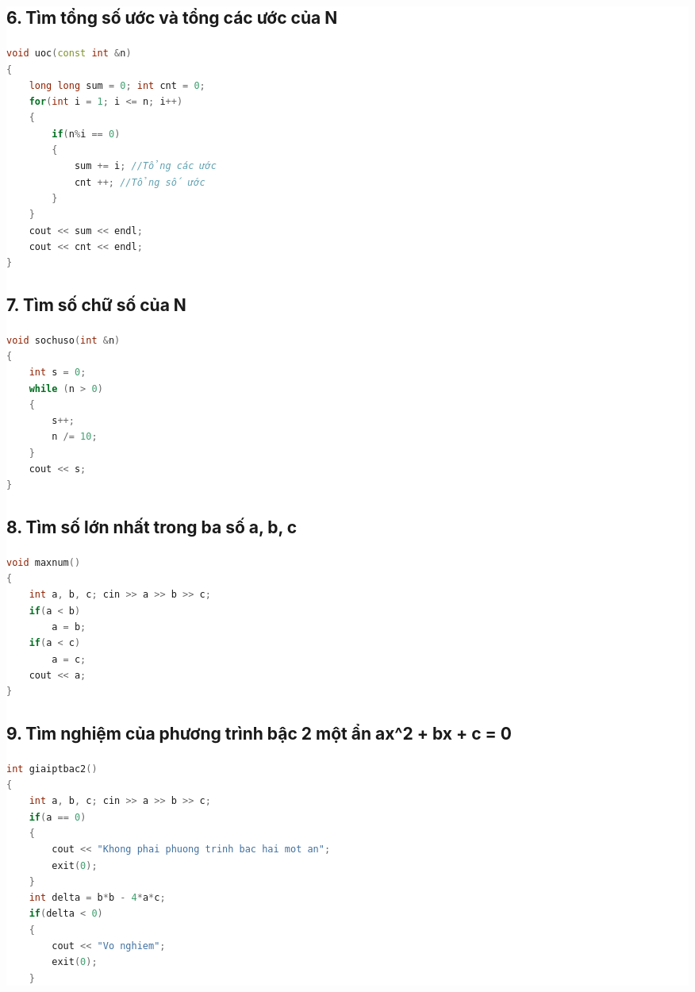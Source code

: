 ## 6. Tìm tổng số ước và tổng các ước của N
```cpp
void uoc(const int &n)
{
	long long sum = 0; int cnt = 0;
	for(int i = 1; i <= n; i++)
	{
		if(n%i == 0)
		{
			sum += i; //Tổng các ước
			cnt ++; //Tổng số ước
		}
	}
	cout << sum << endl;
	cout << cnt << endl;
}
```

## 7. Tìm số chữ số của N
```cpp
void sochuso(int &n)
{
	int s = 0;
	while (n > 0)
	{
		s++;
		n /= 10;
	}
	cout << s;
}
```

## 8. Tìm số lớn nhất trong ba số a, b, c
```cpp
void maxnum()
{
	int a, b, c; cin >> a >> b >> c;
	if(a < b)
		a = b;
	if(a < c)
		a = c;
	cout << a;
}
```

## 9. Tìm nghiệm của phương trình bậc 2 một ẩn ax^2 + bx + c = 0
```cpp
int giaiptbac2()
{
	int a, b, c; cin >> a >> b >> c;
	if(a == 0)
	{
		cout << "Khong phai phuong trinh bac hai mot an";
		exit(0);
	}
	int delta = b*b - 4*a*c;
	if(delta < 0)
	{
		cout << "Vo nghiem";
		exit(0);
	}
```